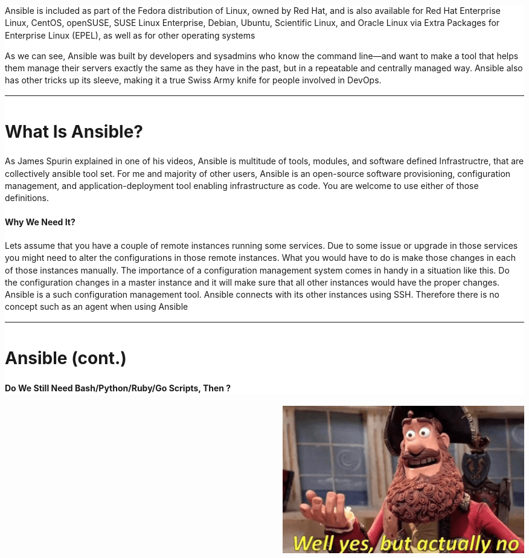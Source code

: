 Ansible is included as part of the Fedora distribution of Linux, owned by Red Hat, and is also available for Red Hat Enterprise Linux, CentOS, openSUSE, SUSE Linux Enterprise, Debian, Ubuntu, Scientific Linux, and Oracle Linux via Extra Packages for Enterprise Linux (EPEL), as well as for other operating systems

As we can see, Ansible was built by developers and sysadmins who know the command line—and want to make a tool that helps them manage their servers exactly the same as they have in the past, but in a repeatable and centrally managed way. Ansible also has other tricks up its sleeve, making it a true Swiss Army knife for people involved in DevOps.


---

# What Is Ansible?

As James Spurin explained in one of his videos, Ansible is multitude of tools, modules, and software defined Infrastructre, that are collectively ansible tool set.
For me and majority of other users, Ansible is an open-source software provisioning, configuration management, and application-deployment tool enabling infrastructure as code.
You are welcome to use either of those definitions.

#### Why We Need It?

Lets assume that you have a couple of remote instances running some services. Due to some issue or upgrade in those services you might need to alter the configurations in those remote instances. What you would have to do is make those changes in each of those instances manually. The importance of a configuration management system comes in handy in a situation like this. Do the configuration changes in a master instance and it will make sure that all other instances would have the proper changes. Ansible is a such configuration management tool. Ansible connects with its other instances using SSH. Therefore there is no concept such as an agent when using Ansible

---

# Ansible (cont.)

#### Do We Still Need  Bash/Python/Ruby/Go Scripts, Then ?

<img src="../99_misc/.img/yesbutno.png" alt="yesbutno" style="float:right;width:400px;">
